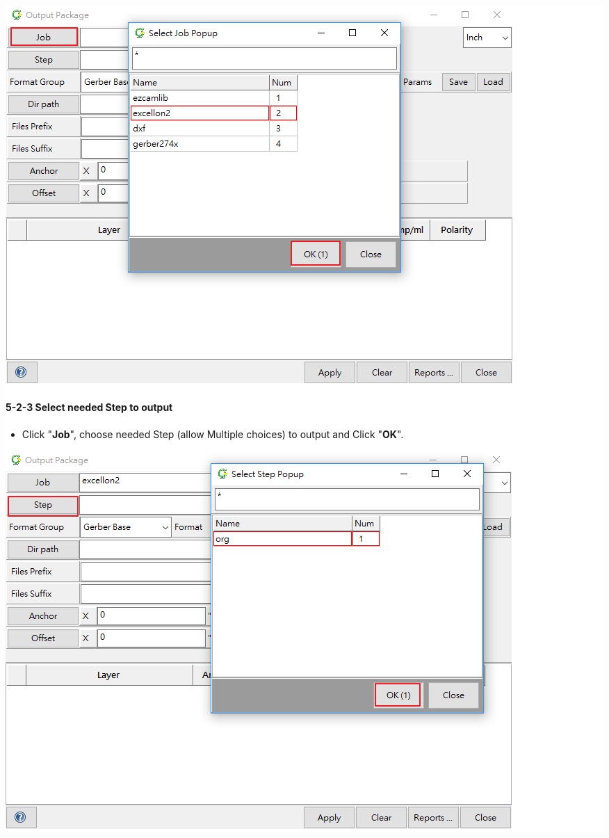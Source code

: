 ![](./icon-import/403.png)


<h4 id="5-2-3">  5-2-3  Select needed Step to output  </h4>

- Click "**Job**", choose needed Step (allow Multiple choices) to output and Click "**OK**".


![](./icon-import/404.png)
